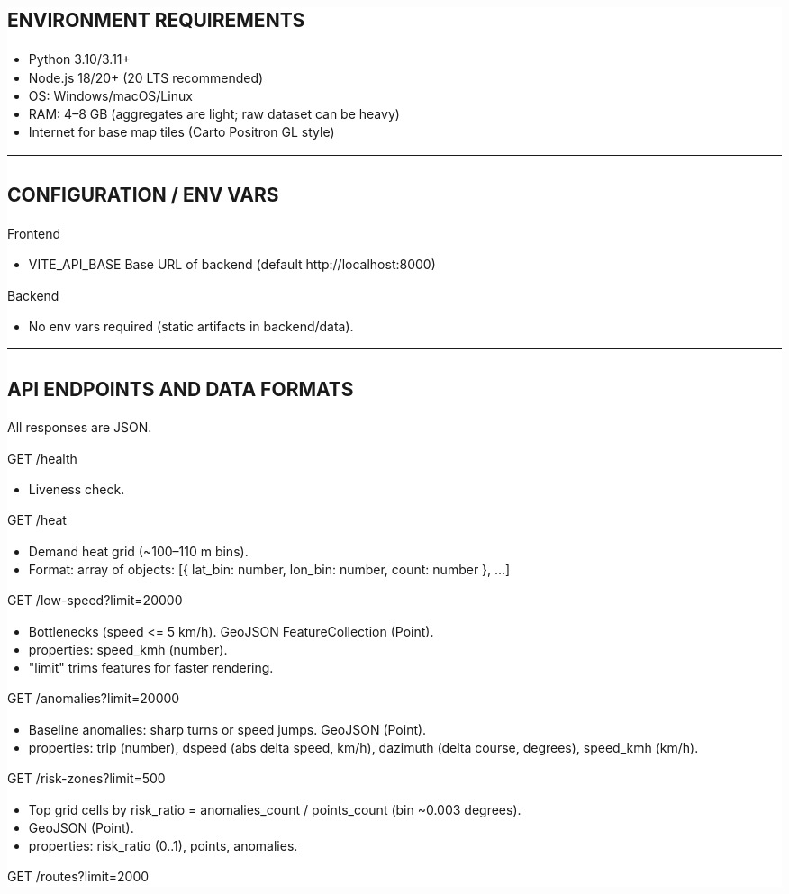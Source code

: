 
## ENVIRONMENT REQUIREMENTS

- Python 3.10/3.11+
- Node.js 18/20+ (20 LTS recommended)
- OS: Windows/macOS/Linux
- RAM: 4–8 GB (aggregates are light; raw dataset can be heavy)
- Internet for base map tiles (Carto Positron GL style)

---

## CONFIGURATION / ENV VARS

Frontend

- VITE_API_BASE Base URL of backend (default http://localhost:8000)

Backend

- No env vars required (static artifacts in backend/data).

---

## API ENDPOINTS AND DATA FORMATS

All responses are JSON.

GET /health

- Liveness check.

GET /heat

- Demand heat grid (~100–110 m bins).
- Format: array of objects:
  [{ lat_bin: number, lon_bin: number, count: number }, ...]

GET /low-speed?limit=20000

- Bottlenecks (speed <= 5 km/h). GeoJSON FeatureCollection (Point).
- properties: speed_kmh (number).
- "limit" trims features for faster rendering.

GET /anomalies?limit=20000

- Baseline anomalies: sharp turns or speed jumps. GeoJSON (Point).
- properties:
  trip (number), dspeed (abs delta speed, km/h), dazimuth (delta course, degrees),
  speed_kmh (km/h).

GET /risk-zones?limit=500

- Top grid cells by risk_ratio = anomalies_count / points_count (bin ~0.003 degrees).
- GeoJSON (Point).
- properties: risk_ratio (0..1), points, anomalies.

GET /routes?limit=2000
